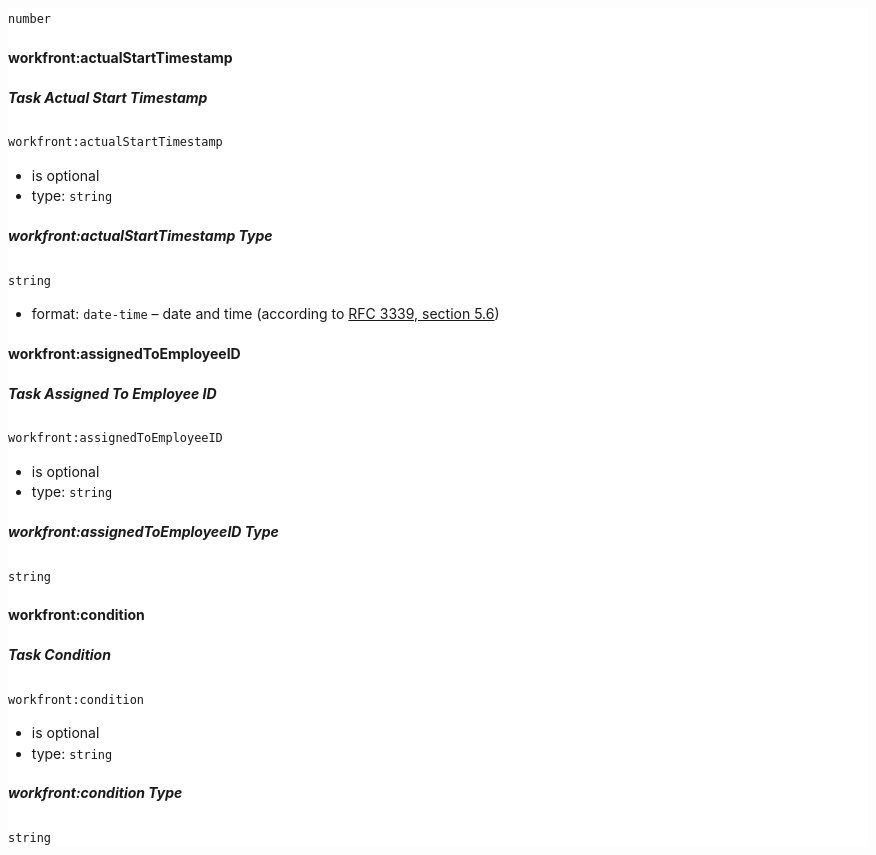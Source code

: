 `number`








#### workfront:actualStartTimestamp
##### Task Actual Start Timestamp


`workfront:actualStartTimestamp`
* is optional
* type: `string`

##### workfront:actualStartTimestamp Type


`string`
* format: `date-time` – date and time (according to [RFC 3339, section 5.6](http://tools.ietf.org/html/rfc3339))








#### workfront:assignedToEmployeeID
##### Task Assigned To Employee ID


`workfront:assignedToEmployeeID`
* is optional
* type: `string`

##### workfront:assignedToEmployeeID Type


`string`








#### workfront:condition
##### Task Condition


`workfront:condition`
* is optional
* type: `string`

##### workfront:condition Type


`string`



